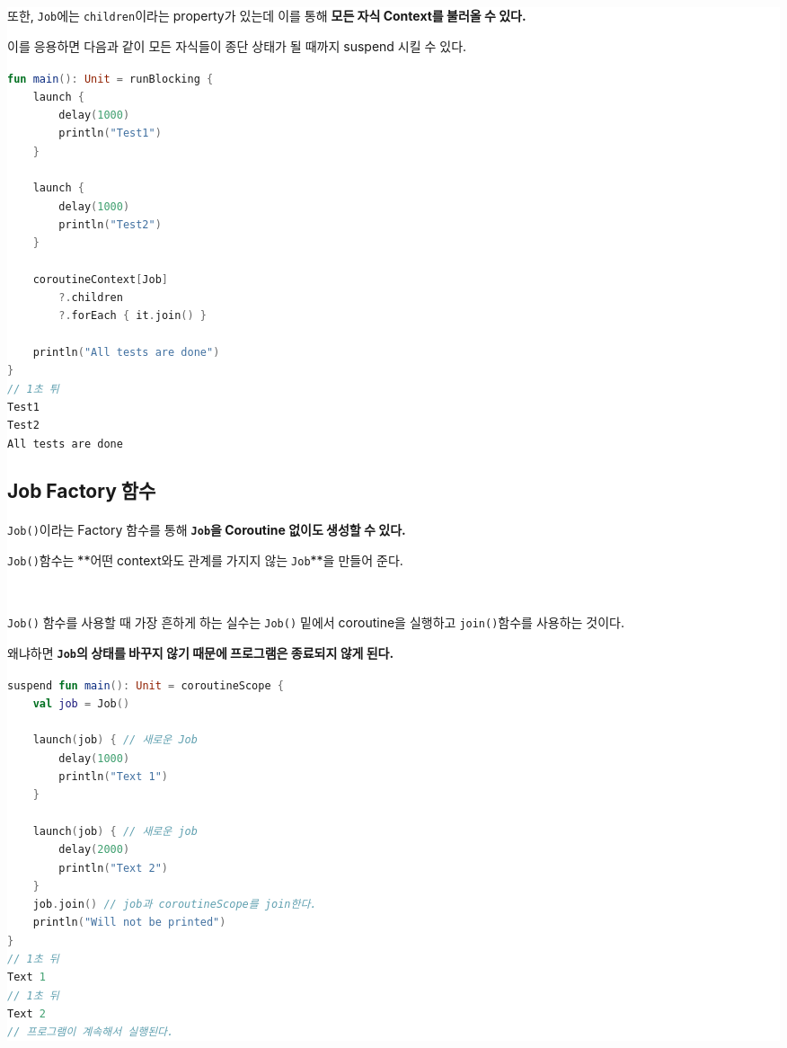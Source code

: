 
또한, `Job`에는 `children`이라는 property가 있는데 이를 통해 **모든 자식 Context를 불러올 수 있다.**

이를 응용하면 다음과 같이 모든 자식들이 종단 상태가 될 때까지 suspend 시킬 수 있다.

``` kotlin
fun main(): Unit = runBlocking {
    launch {
        delay(1000)
        println("Test1")
    }
    
    launch {
        delay(1000)
        println("Test2")
    }
    
    coroutineContext[Job]
        ?.children
        ?.forEach { it.join() }
    
    println("All tests are done")
}
// 1초 튀
Test1
Test2
All tests are done
```

## Job Factory 함수

`Job()`이라는 Factory 함수를 통해 **`Job`을 Coroutine 없이도 생성할 수 있다.**

`Job()`함수는 **어떤 context와도 관계를 가지지 않는 `Job`**을 만들어 준다.

<br>

`Job()` 함수를 사용할 때 가장 흔하게 하는 실수는 `Job()` 밑에서 coroutine을 실행하고 `join()`함수를 사용하는 것이다.

왜냐하면 **`Job`의 상태를 바꾸지 않기 때문에 프로그램은 종료되지 않게 된다.**

``` kotlin
suspend fun main(): Unit = coroutineScope {
    val job = Job()
    
    launch(job) { // 새로운 Job
        delay(1000)
        println("Text 1")
    }
    
    launch(job) { // 새로운 job
        delay(2000)
        println("Text 2")
    }
    job.join() // job과 coroutineScope를 join한다.
    println("Will not be printed")
}
// 1초 뒤
Text 1
// 1초 뒤
Text 2
// 프로그램이 계속해서 실행된다.
```
